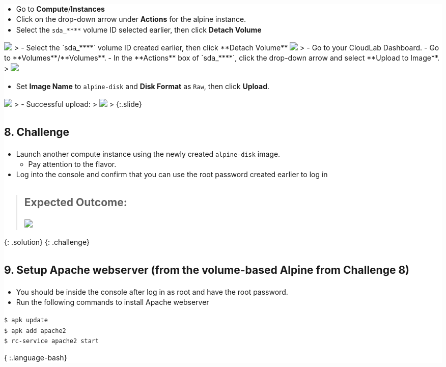 - Go to **Compute**/**Instances**
- Click on the drop-down arrow under **Actions** for the alpine instance.  
- Select the `sda_****` volume ID selected earlier, then click **Detach Volume**

<img src="../fig/05-programmatic/32.png" style="height:600px">
>
- Select the `sda_****` volume ID created earlier, then click **Detach Volume**

<img src="../fig/05-programmatic/33.png" style="height:300px">
>
- Go to your CloudLab Dashboard. 
- Go to **Volumes**/**Volumes**.  
- In the **Actions** box of `sda_****`, click the drop-down arrow and select **Upload to Image**. 
>
<img src="../fig/05-programmatic/34.png" style="height:400px">

- Set **Image Name** to `alpine-disk` and **Disk Format** as `Raw`, then click 
**Upload**. 
>
<img src="../fig/05-programmatic/35.png" style="height:600px">
>
- Successful upload:
>
<img src="../fig/05-programmatic/36.png" style="height:600px">
>
{:.slide}


## 8. Challenge
- Launch another compute instance using the newly created `alpine-disk` image. 
  - Pay attention to the flavor. 
- Log into the console and confirm that you can use the root password created earlier to log in
>
> ## Expected Outcome: 
> 
> <img src="../fig/05-programmatic/37.png" style="height:600px">
>
{: .solution}
{: .challenge}


## 9. Setup Apache webserver (from the volume-based Alpine from Challenge 8)
>
- You should be inside the console after log in as root and have the root password. 
- Run the following commands to install Apache webserver
>
~~~
$ apk update
$ apk add apache2
$ rc-service apache2 start
~~~
{ :.language-bash}
>

